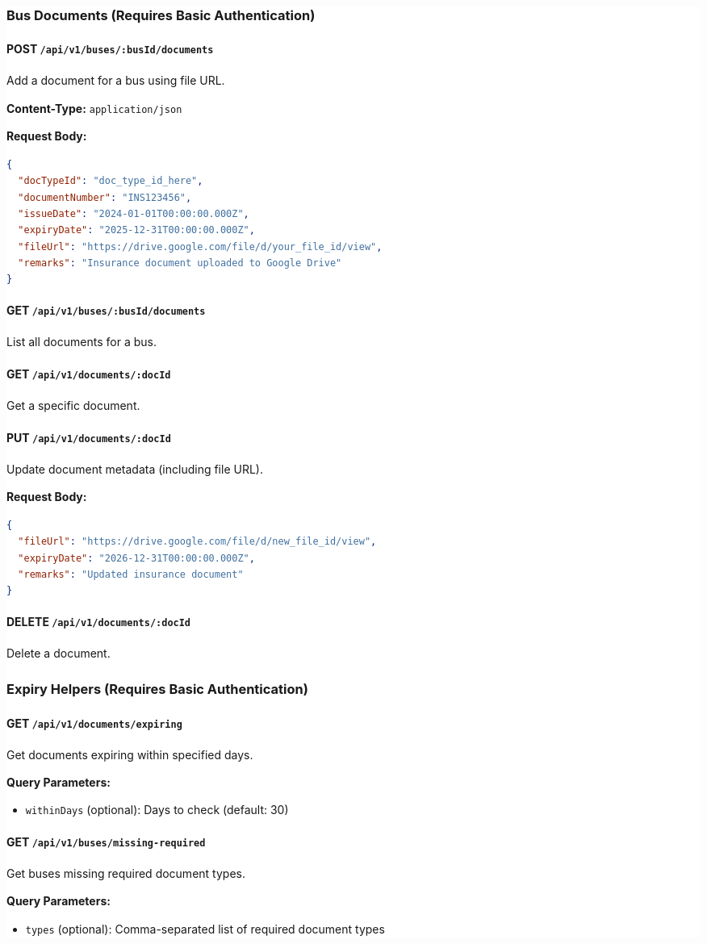 ### Bus Documents (Requires Basic Authentication)

#### POST `/api/v1/buses/:busId/documents`
Add a document for a bus using file URL.

**Content-Type:** `application/json`

**Request Body:**
```json
{
  "docTypeId": "doc_type_id_here",
  "documentNumber": "INS123456",
  "issueDate": "2024-01-01T00:00:00.000Z",
  "expiryDate": "2025-12-31T00:00:00.000Z",
  "fileUrl": "https://drive.google.com/file/d/your_file_id/view",
  "remarks": "Insurance document uploaded to Google Drive"
}
```

#### GET `/api/v1/buses/:busId/documents`
List all documents for a bus.

#### GET `/api/v1/documents/:docId`
Get a specific document.

#### PUT `/api/v1/documents/:docId`
Update document metadata (including file URL).

**Request Body:**
```json
{
  "fileUrl": "https://drive.google.com/file/d/new_file_id/view",
  "expiryDate": "2026-12-31T00:00:00.000Z",
  "remarks": "Updated insurance document"
}
```

#### DELETE `/api/v1/documents/:docId`
Delete a document.

### Expiry Helpers (Requires Basic Authentication)

#### GET `/api/v1/documents/expiring`
Get documents expiring within specified days.

**Query Parameters:**
- `withinDays` (optional): Days to check (default: 30)

#### GET `/api/v1/buses/missing-required`
Get buses missing required document types.

**Query Parameters:**
- `types` (optional): Comma-separated list of required document types
